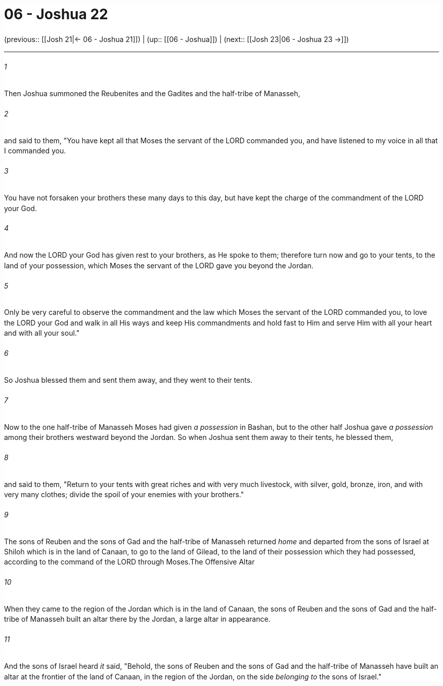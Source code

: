 # 06 - Joshua 22

(previous:: [[Josh 21|← 06 - Joshua 21]]) | (up:: [[06 - Joshua]]) | (next:: [[Josh 23|06 - Joshua 23 →]])

***


###### 1 
Then Joshua summoned the Reubenites and the Gadites and the half-tribe of Manasseh, 

###### 2 
and said to them, "You have kept all that Moses the servant of the LORD commanded you, and have listened to my voice in all that I commanded you. 

###### 3 
You have not forsaken your brothers these many days to this day, but have kept the charge of the commandment of the LORD your God. 

###### 4 
And now the LORD your God has given rest to your brothers, as He spoke to them; therefore turn now and go to your tents, to the land of your possession, which Moses the servant of the LORD gave you beyond the Jordan. 

###### 5 
Only be very careful to observe the commandment and the law which Moses the servant of the LORD commanded you, to love the LORD your God and walk in all His ways and keep His commandments and hold fast to Him and serve Him with all your heart and with all your soul." 

###### 6 
So Joshua blessed them and sent them away, and they went to their tents. 

###### 7 
Now to the one half-tribe of Manasseh Moses had given _a possession_ in Bashan, but to the other half Joshua gave _a possession_ among their brothers westward beyond the Jordan. So when Joshua sent them away to their tents, he blessed them, 

###### 8 
and said to them, "Return to your tents with great riches and with very much livestock, with silver, gold, bronze, iron, and with very many clothes; divide the spoil of your enemies with your brothers." 

###### 9 
The sons of Reuben and the sons of Gad and the half-tribe of Manasseh returned _home_ and departed from the sons of Israel at Shiloh which is in the land of Canaan, to go to the land of Gilead, to the land of their possession which they had possessed, according to the command of the LORD through Moses.The Offensive Altar 

###### 10 
When they came to the region of the Jordan which is in the land of Canaan, the sons of Reuben and the sons of Gad and the half-tribe of Manasseh built an altar there by the Jordan, a large altar in appearance. 

###### 11 
And the sons of Israel heard _it_ said, "Behold, the sons of Reuben and the sons of Gad and the half-tribe of Manasseh have built an altar at the frontier of the land of Canaan, in the region of the Jordan, on the side _belonging to_ the sons of Israel." 
